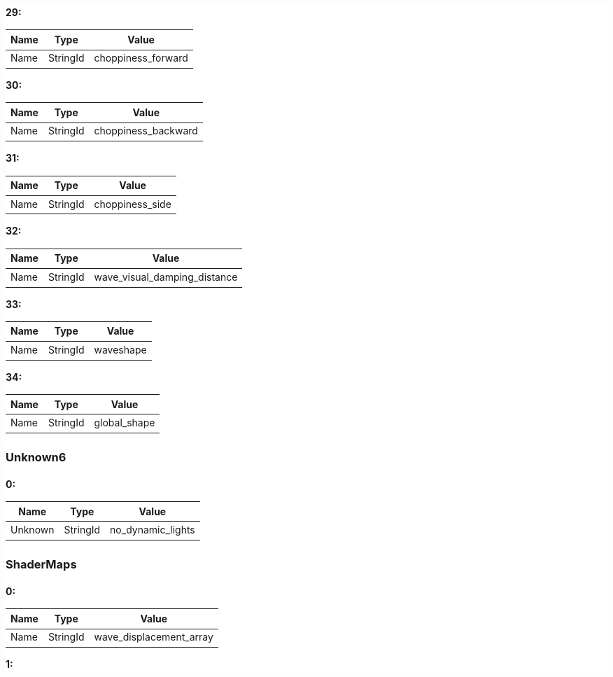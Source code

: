 
**29:**

Name	| Type	| Value
---	|---	|---	|
Name	|StringId	|choppiness_forward


**30:**

Name	| Type	| Value
---	|---	|---	|
Name	|StringId	|choppiness_backward


**31:**

Name	| Type	| Value
---	|---	|---	|
Name	|StringId	|choppiness_side


**32:**

Name	| Type	| Value
---	|---	|---	|
Name	|StringId	|wave_visual_damping_distance


**33:**

Name	| Type	| Value
---	|---	|---	|
Name	|StringId	|waveshape


**34:**

Name	| Type	| Value
---	|---	|---	|
Name	|StringId	|global_shape


### Unknown6

**0:**

Name	| Type	| Value
---	|---	|---	|
Unknown	|StringId	|no_dynamic_lights


### ShaderMaps

**0:**

Name	| Type	| Value
---	|---	|---	|
Name	|StringId	|wave_displacement_array


**1:**

